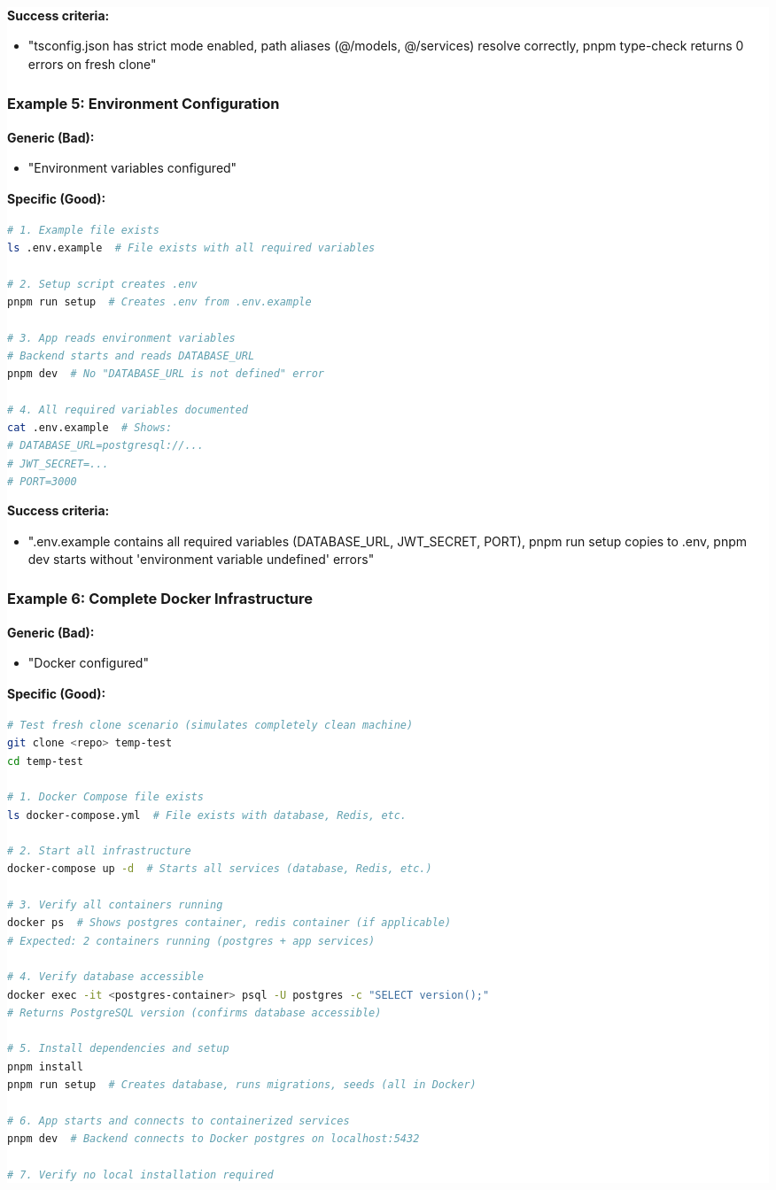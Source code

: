 **Success criteria:**
- "tsconfig.json has strict mode enabled, path aliases (@/models, @/services) resolve correctly, pnpm type-check returns 0 errors on fresh clone"

### Example 5: Environment Configuration

**Generic (Bad):**
- "Environment variables configured"

**Specific (Good):**

```bash
# 1. Example file exists
ls .env.example  # File exists with all required variables

# 2. Setup script creates .env
pnpm run setup  # Creates .env from .env.example

# 3. App reads environment variables
# Backend starts and reads DATABASE_URL
pnpm dev  # No "DATABASE_URL is not defined" error

# 4. All required variables documented
cat .env.example  # Shows:
# DATABASE_URL=postgresql://...
# JWT_SECRET=...
# PORT=3000
```

**Success criteria:**
- ".env.example contains all required variables (DATABASE_URL, JWT_SECRET, PORT), pnpm run setup copies to .env, pnpm dev starts without 'environment variable undefined' errors"

### Example 6: Complete Docker Infrastructure

**Generic (Bad):**
- "Docker configured"

**Specific (Good):**

```bash
# Test fresh clone scenario (simulates completely clean machine)
git clone <repo> temp-test
cd temp-test

# 1. Docker Compose file exists
ls docker-compose.yml  # File exists with database, Redis, etc.

# 2. Start all infrastructure
docker-compose up -d  # Starts all services (database, Redis, etc.)

# 3. Verify all containers running
docker ps  # Shows postgres container, redis container (if applicable)
# Expected: 2 containers running (postgres + app services)

# 4. Verify database accessible
docker exec -it <postgres-container> psql -U postgres -c "SELECT version();"
# Returns PostgreSQL version (confirms database accessible)

# 5. Install dependencies and setup
pnpm install
pnpm run setup  # Creates database, runs migrations, seeds (all in Docker)

# 6. App starts and connects to containerized services
pnpm dev  # Backend connects to Docker postgres on localhost:5432

# 7. Verify no local installation required
```
